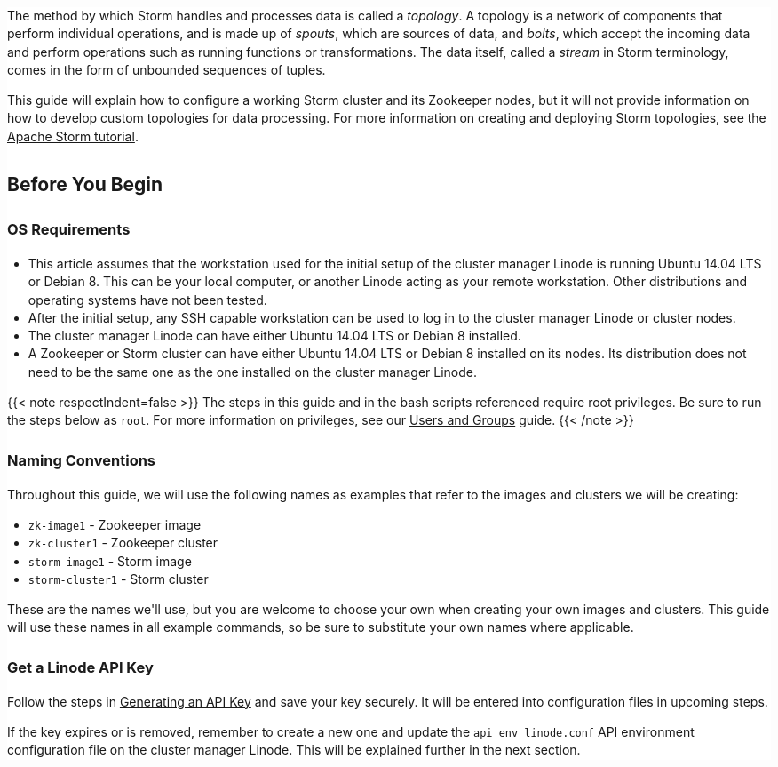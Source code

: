 The method by which Storm handles and processes data is called a *topology*. A topology is a network of components that perform individual operations, and is made up of *spouts*, which are sources of data, and *bolts*, which accept the incoming data and perform operations such as running functions or transformations. The data itself, called a *stream* in Storm terminology, comes in the form of unbounded sequences of tuples.

This guide will explain how to configure a working Storm cluster and its Zookeeper nodes, but it will not provide information on how to develop custom topologies for data processing. For more information on creating and deploying Storm topologies, see the [Apache Storm tutorial](https://storm.apache.org/releases/current/Tutorial.html).

## Before You Begin

### OS Requirements

-  This article assumes that the workstation used for the initial setup of the cluster manager Linode is running Ubuntu 14.04 LTS or Debian 8. This can be your local computer, or another Linode acting as your remote workstation. Other distributions and operating systems have not been tested.
-  After the initial setup, any SSH capable workstation can be used to log in to the cluster manager Linode or cluster nodes.
-  The cluster manager Linode can have either Ubuntu 14.04 LTS or Debian 8 installed.
-  A Zookeeper or Storm cluster can have either Ubuntu 14.04 LTS or Debian 8 installed on its nodes. Its distribution does not need to be the same one as the one installed on the cluster manager Linode.

{{< note respectIndent=false >}}
The steps in this guide and in the bash scripts referenced require root privileges. Be sure to run the steps below as `root`. For more information on privileges, see our [Users and Groups](/docs/guides/linux-users-and-groups/) guide.
{{< /note >}}

### Naming Conventions

Throughout this guide, we will use the following names as examples that refer to the images and clusters we will be creating:

-  `zk-image1` - Zookeeper image
-  `zk-cluster1` - Zookeeper cluster
-  `storm-image1` - Storm image
-  `storm-cluster1` - Storm cluster

These are the names we'll use, but you are welcome to choose your own when creating your own images and clusters. This guide will use these names in all example commands, so be sure to substitute your own names where applicable.

### Get a Linode API Key

Follow the steps in [Generating an API Key](/docs/products/tools/api/guides/manage-api-tokens/) and save your key securely. It will be entered into configuration files in upcoming steps.

If the key expires or is removed, remember to create a new one and update the `api_env_linode.conf` API environment configuration file on the cluster manager Linode. This will be explained further in the next section.
